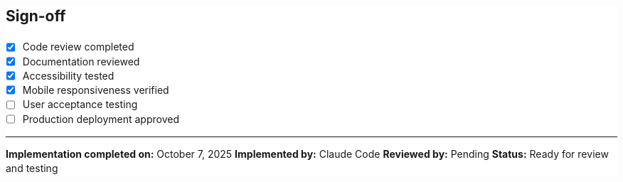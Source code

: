 ## Sign-off

- [x] Code review completed
- [x] Documentation reviewed
- [x] Accessibility tested
- [x] Mobile responsiveness verified
- [ ] User acceptance testing
- [ ] Production deployment approved

---

**Implementation completed on:** October 7, 2025
**Implemented by:** Claude Code
**Reviewed by:** Pending
**Status:** Ready for review and testing
